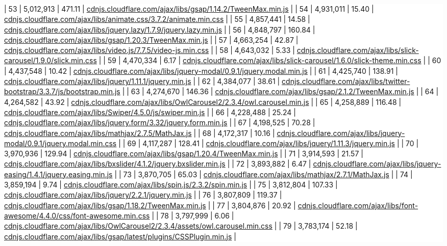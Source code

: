 | 53  | 5,012,913   |   471.11 | [cdnjs.cloudflare.com/ajax/libs/gsap/1.14.2/TweenMax.min.js](https://cdnjs.cloudflare.com/ajax/libs/gsap/1.14.2/TweenMax.min.js)                                                         |
| 54  | 4,931,011   |    15.40 | [cdnjs.cloudflare.com/ajax/libs/animate.css/3.7.2/animate.min.css](https://cdnjs.cloudflare.com/ajax/libs/animate.css/3.7.2/animate.min.css)                                             |
| 55  | 4,857,441   |    14.58 | [cdnjs.cloudflare.com/ajax/libs/jquery.lazy/1.7.9/jquery.lazy.min.js](https://cdnjs.cloudflare.com/ajax/libs/jquery.lazy/1.7.9/jquery.lazy.min.js)                                       |
| 56  | 4,848,797   |   160.84 | [cdnjs.cloudflare.com/ajax/libs/gsap/1.20.3/TweenMax.min.js](https://cdnjs.cloudflare.com/ajax/libs/gsap/1.20.3/TweenMax.min.js)                                                         |
| 57  | 4,663,254   |    42.87 | [cdnjs.cloudflare.com/ajax/libs/video.js/7.7.5/video-js.min.css](https://cdnjs.cloudflare.com/ajax/libs/video.js/7.7.5/video-js.min.css)                                                 |
| 58  | 4,643,032   |     5.33 | [cdnjs.cloudflare.com/ajax/libs/slick-carousel/1.9.0/slick.min.css](https://cdnjs.cloudflare.com/ajax/libs/slick-carousel/1.9.0/slick.min.css)                                           |
| 59  | 4,470,334   |     6.17 | [cdnjs.cloudflare.com/ajax/libs/slick-carousel/1.6.0/slick-theme.min.css](https://cdnjs.cloudflare.com/ajax/libs/slick-carousel/1.6.0/slick-theme.min.css)                               |
| 60  | 4,437,548   |    10.42 | [cdnjs.cloudflare.com/ajax/libs/jquery-modal/0.9.1/jquery.modal.min.js](https://cdnjs.cloudflare.com/ajax/libs/jquery-modal/0.9.1/jquery.modal.min.js)                                   |
| 61  | 4,425,740   |   138.91 | [cdnjs.cloudflare.com/ajax/libs/jquery/1.11.1/jquery.min.js](https://cdnjs.cloudflare.com/ajax/libs/jquery/1.11.1/jquery.min.js)                                                         |
| 62  | 4,384,077   |    38.61 | [cdnjs.cloudflare.com/ajax/libs/twitter-bootstrap/3.3.7/js/bootstrap.min.js](https://cdnjs.cloudflare.com/ajax/libs/twitter-bootstrap/3.3.7/js/bootstrap.min.js)                         |
| 63  | 4,274,670   |   146.36 | [cdnjs.cloudflare.com/ajax/libs/gsap/2.1.2/TweenMax.min.js](https://cdnjs.cloudflare.com/ajax/libs/gsap/2.1.2/TweenMax.min.js)                                                           |
| 64  | 4,264,582   |    43.92 | [cdnjs.cloudflare.com/ajax/libs/OwlCarousel2/2.3.4/owl.carousel.min.js](https://cdnjs.cloudflare.com/ajax/libs/OwlCarousel2/2.3.4/owl.carousel.min.js)                                   |
| 65  | 4,258,889   |   116.48 | [cdnjs.cloudflare.com/ajax/libs/Swiper/4.5.0/js/swiper.min.js](https://cdnjs.cloudflare.com/ajax/libs/Swiper/4.5.0/js/swiper.min.js)                                                     |
| 66  | 4,228,488   |    25.24 | [cdnjs.cloudflare.com/ajax/libs/jquery.form/3.32/jquery.form.min.js](https://cdnjs.cloudflare.com/ajax/libs/jquery.form/3.32/jquery.form.min.js)                                         |
| 67  | 4,198,525   |    70.28 | [cdnjs.cloudflare.com/ajax/libs/mathjax/2.7.5/MathJax.js](https://cdnjs.cloudflare.com/ajax/libs/mathjax/2.7.5/MathJax.js)                                                               |
| 68  | 4,172,317   |    10.16 | [cdnjs.cloudflare.com/ajax/libs/jquery-modal/0.9.1/jquery.modal.min.css](https://cdnjs.cloudflare.com/ajax/libs/jquery-modal/0.9.1/jquery.modal.min.css)                                 |
| 69  | 4,117,287   |   128.41 | [cdnjs.cloudflare.com/ajax/libs/jquery/1.11.3/jquery.min.js](https://cdnjs.cloudflare.com/ajax/libs/jquery/1.11.3/jquery.min.js)                                                         |
| 70  | 3,970,936   |   129.94 | [cdnjs.cloudflare.com/ajax/libs/gsap/1.20.4/TweenMax.min.js](https://cdnjs.cloudflare.com/ajax/libs/gsap/1.20.4/TweenMax.min.js)                                                         |
| 71  | 3,914,593   |    21.57 | [cdnjs.cloudflare.com/ajax/libs/bxslider/4.1.2/jquery.bxslider.min.js](https://cdnjs.cloudflare.com/ajax/libs/bxslider/4.1.2/jquery.bxslider.min.js)                                     |
| 72  | 3,893,882   |     6.47 | [cdnjs.cloudflare.com/ajax/libs/jquery-easing/1.4.1/jquery.easing.min.js](https://cdnjs.cloudflare.com/ajax/libs/jquery-easing/1.4.1/jquery.easing.min.js)                               |
| 73  | 3,870,705   |    65.03 | [cdnjs.cloudflare.com/ajax/libs/mathjax/2.7.1/MathJax.js](https://cdnjs.cloudflare.com/ajax/libs/mathjax/2.7.1/MathJax.js)                                                               |
| 74  | 3,859,194   |     9.74 | [cdnjs.cloudflare.com/ajax/libs/spin.js/2.3.2/spin.min.js](https://cdnjs.cloudflare.com/ajax/libs/spin.js/2.3.2/spin.min.js)                                                             |
| 75  | 3,812,804   |   107.33 | [cdnjs.cloudflare.com/ajax/libs/jquery/2.2.1/jquery.min.js](https://cdnjs.cloudflare.com/ajax/libs/jquery/2.2.1/jquery.min.js)                                                           |
| 76  | 3,807,809   |   119.37 | [cdnjs.cloudflare.com/ajax/libs/gsap/1.18.2/TweenMax.min.js](https://cdnjs.cloudflare.com/ajax/libs/gsap/1.18.2/TweenMax.min.js)                                                         |
| 77  | 3,804,876   |    20.92 | [cdnjs.cloudflare.com/ajax/libs/font-awesome/4.4.0/css/font-awesome.min.css](https://cdnjs.cloudflare.com/ajax/libs/font-awesome/4.4.0/css/font-awesome.min.css)                         |
| 78  | 3,797,999   |     6.06 | [cdnjs.cloudflare.com/ajax/libs/OwlCarousel2/2.3.4/assets/owl.carousel.min.css](https://cdnjs.cloudflare.com/ajax/libs/OwlCarousel2/2.3.4/assets/owl.carousel.min.css)                   |
| 79  | 3,783,174   |    52.18 | [cdnjs.cloudflare.com/ajax/libs/gsap/latest/plugins/CSSPlugin.min.js](https://cdnjs.cloudflare.com/ajax/libs/gsap/latest/plugins/CSSPlugin.min.js)                                       |